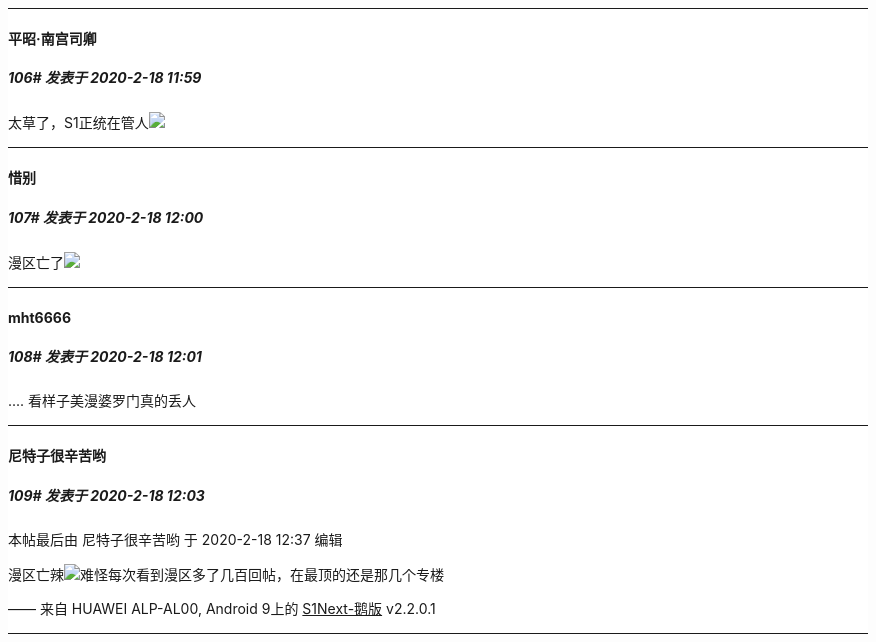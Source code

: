 -----

####  平昭·南宫司卿  
##### 106#       发表于 2020-2-18 11:59




太草了，S1正统在管人<img src="https://static.saraba1st.com/image/smiley/face2017/066.png" referrerpolicy="no-referrer">







-----

####  惜别  
##### 107#       发表于 2020-2-18 12:00




漫区亡了<img src="https://static.saraba1st.com/image/smiley/face2017/067.png" referrerpolicy="no-referrer">







-----

####  mht6666  
##### 108#       发表于 2020-2-18 12:01




.... 看样子美漫婆罗门真的丢人







-----

####  尼特子很辛苦哟  
##### 109#       发表于 2020-2-18 12:03



 本帖最后由 尼特子很辛苦哟 于 2020-2-18 12:37 编辑 

漫区亡辣<img src="https://static.saraba1st.com/image/smiley/face2017/037.png" referrerpolicy="no-referrer">难怪每次看到漫区多了几百回帖，在最顶的还是那几个专楼

—— 来自 HUAWEI ALP-AL00, Android 9上的 [S1Next-鹅版](https://github.com/ykrank/S1-Next/releases) v2.2.0.1







-----
